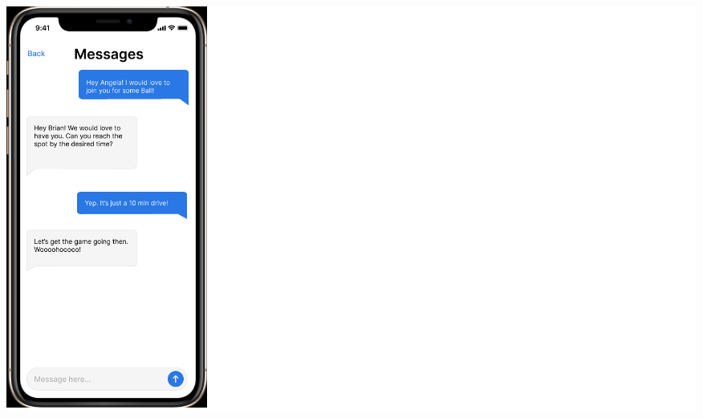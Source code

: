 <img src='https://raw.githubusercontent.com/zohaibxrehman/Sportify/main/screenshots/Screen%20Shot%202021-01-18%20at%205.39.22%20PM.png' height='500'>